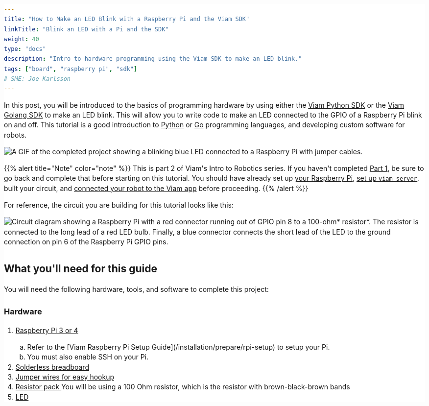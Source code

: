 ```yaml
---
title: "How to Make an LED Blink with a Raspberry Pi and the Viam SDK"
linkTitle: "Blink an LED with a Pi and the SDK"
weight: 40
type: "docs"
description: "Intro to hardware programming using the Viam SDK to make an LED blink."
tags: ["board", "raspberry pi", "sdk"]
# SME: Joe Karlsson
---
```

In this post, you will be introduced to the basics of programming hardware by using either the [Viam Python SDK](https://python.viam.dev/) or the [Viam Golang SDK](https://pkg.go.dev/go.viam.com/rdk/robot/client#section-readme) to make an LED blink.
This will allow you to write code to make an LED connected to the GPIO of a Raspberry Pi blink on and off.
This tutorial is a good introduction to [Python](https://www.python.org/) or [Go](https://go.dev/) programming languages, and developing custom software for robots.

<img src="../../img/make-an-led-blink-with-a-raspberry-pi-and-sdk/image3.gif" alt="A GIF of the completed project showing a blinking blue LED connected to a Raspberry Pi with jumper cables." width="100%"><br>

{{% alert title="Note" color="note" %}}
This is part 2 of Viam's Intro to Robotics series.
If you haven't completed [Part 1](/tutorials/pi/make-an-led-blink-with-the-viam-app/), be sure to go back and complete that before starting on this tutorial.
You should have already set up [your Raspberry Pi](/installation/prepare/rpi-setup), [set up `viam-server`](/installation/install), built your circuit, and [connected your robot to the Viam app](/installation/install/linux-install/) before proceeding.
{{% /alert %}}

For reference, the circuit you are building for this tutorial looks like this:

<img src="../../img/make-an-led-blink-with-a-raspberry-pi-and-sdk/image1.png" alt="Circuit diagram showing a Raspberry Pi with a red connector running out of GPIO pin 8 to a 100-ohm* resistor*. The resistor is connected to the long lead of a red LED bulb. Finally, a blue connector connects the short lead of the LED to the ground connection on pin 6 of the Raspberry Pi GPIO pins." width="100%"><br>

## What you'll need for this guide

You will need the following hardware, tools, and software to complete this project:

### Hardware

<ol>
    <li><a href="https://a.co/d/5Tn67G3" target="_blank">Raspberry Pi 3 or 4</a></li>
<ol type="a">
<li>Refer to the [Viam Raspberry Pi Setup Guide](/installation/prepare/rpi-setup) to setup your Pi.</li>
<li>You must also enable SSH on your Pi.</li>
</ol>
    <li><a href="https://amzn.to/2Q4Z5Ta" target="_blank">Solderless breadboard</a></li>
    <li><a href="http://amzn.to/2qVhd4y" target="_blank">Jumper wires for easy hookup</a></li>
    <li><a href="http://amzn.to/2Dmainw" target="_blank">Resistor pack </a>You will be using a 100 Ohm resistor, which is the resistor with brown-black-brown bands</li>
    <li><a href="http://amzn.to/2Ex2v5q" target="_blank">LED</a></li>
</ol>
